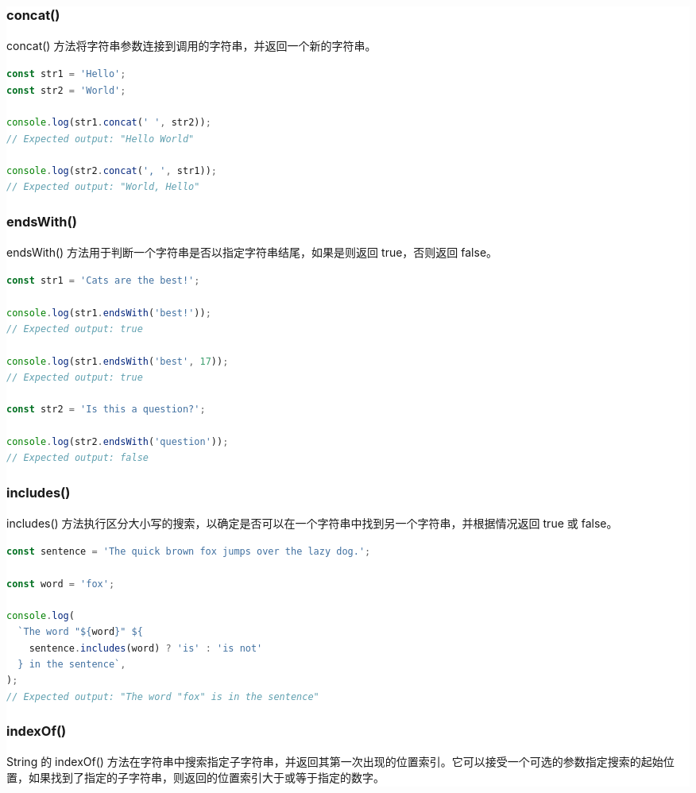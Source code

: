 ### concat()

concat() 方法将字符串参数连接到调用的字符串，并返回一个新的字符串。

```js
const str1 = 'Hello';
const str2 = 'World';

console.log(str1.concat(' ', str2));
// Expected output: "Hello World"

console.log(str2.concat(', ', str1));
// Expected output: "World, Hello"
```

### endsWith()

endsWith() 方法用于判断一个字符串是否以指定字符串结尾，如果是则返回 true，否则返回 false。

```js
const str1 = 'Cats are the best!';

console.log(str1.endsWith('best!'));
// Expected output: true

console.log(str1.endsWith('best', 17));
// Expected output: true

const str2 = 'Is this a question?';

console.log(str2.endsWith('question'));
// Expected output: false
```

### includes()

includes() 方法执行区分大小写的搜索，以确定是否可以在一个字符串中找到另一个字符串，并根据情况返回 true 或 false。

```js
const sentence = 'The quick brown fox jumps over the lazy dog.';

const word = 'fox';

console.log(
  `The word "${word}" ${
    sentence.includes(word) ? 'is' : 'is not'
  } in the sentence`,
);
// Expected output: "The word "fox" is in the sentence"
```

### indexOf()

String 的 indexOf() 方法在字符串中搜索指定子字符串，并返回其第一次出现的位置索引。它可以接受一个可选的参数指定搜索的起始位置，如果找到了指定的子字符串，则返回的位置索引大于或等于指定的数字。
